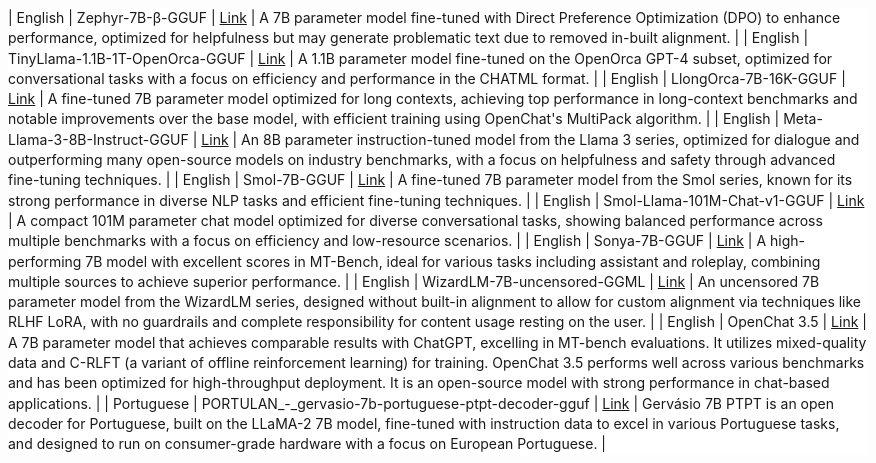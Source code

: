 | English    | Zephyr-7B-β-GGUF                                    | [Link](https://huggingface.co/TheBloke/zephyr-7B-beta-GGUF)                                      | A 7B parameter model fine-tuned with Direct Preference Optimization (DPO) to enhance performance, optimized for helpfulness but may generate problematic text due to removed in-built alignment.                                                                                                                                                                                                        |
| English    | TinyLlama-1.1B-1T-OpenOrca-GGUF                     | [Link](https://huggingface.co/TheBloke/TinyLlama-1.1B-1T-OpenOrca-GGUF)                          | A 1.1B parameter model fine-tuned on the OpenOrca GPT-4 subset, optimized for conversational tasks with a focus on efficiency and performance in the CHATML format.                                                                                                                                                                                                                                     |
| English    | LlongOrca-7B-16K-GGUF                               | [Link](https://huggingface.co/TheBloke/LlongOrca-7B-16K-GGUF)                                    | A fine-tuned 7B parameter model optimized for long contexts, achieving top performance in long-context benchmarks and notable improvements over the base model, with efficient training using OpenChat's MultiPack algorithm.                                                                                                                                                                           |
| English    | Meta-Llama-3-8B-Instruct-GGUF                       | [Link](https://huggingface.co/QuantFactory/Meta-Llama-3-8B-Instruct-GGUF)                        | An 8B parameter instruction-tuned model from the Llama 3 series, optimized for dialogue and outperforming many open-source models on industry benchmarks, with a focus on helpfulness and safety through advanced fine-tuning techniques.                                                                                                                                                               |
| English    | Smol-7B-GGUF                                        | [Link](https://huggingface.co/TheBloke/smol-7B-GGUF)                                             | A fine-tuned 7B parameter model from the Smol series, known for its strong performance in diverse NLP tasks and efficient fine-tuning techniques.                                                                                                                                                                                                                                                       |
| English    | Smol-Llama-101M-Chat-v1-GGUF                        | [Link](https://huggingface.co/afrideva/Smol-Llama-101M-Chat-v1-GGUF)                             | A compact 101M parameter chat model optimized for diverse conversational tasks, showing balanced performance across multiple benchmarks with a focus on efficiency and low-resource scenarios.                                                                                                                                                                                                          |
| English    | Sonya-7B-GGUF                                       | [Link](https://huggingface.co/TheBloke/Sonya-7B-GGUF)                                            | A high-performing 7B model with excellent scores in MT-Bench, ideal for various tasks including assistant and roleplay, combining multiple sources to achieve superior performance.                                                                                                                                                                                                                     |
| English    | WizardLM-7B-uncensored-GGML                         | [Link](https://huggingface.co/TheBloke/WizardLM-7B-uncensored-GGML)                              | An uncensored 7B parameter model from the WizardLM series, designed without built-in alignment to allow for custom alignment via techniques like RLHF LoRA, with no guardrails and complete responsibility for content usage resting on the user.                                                                                                                                                       |
| English    | OpenChat 3.5                                        | [Link](https://huggingface.co/TheBloke/openchat_3.5-GGUF)                                        | A 7B parameter model that achieves comparable results with ChatGPT, excelling in MT-bench evaluations. It utilizes mixed-quality data and C-RLFT (a variant of offline reinforcement learning) for training. OpenChat 3.5 performs well across various benchmarks and has been optimized for high-throughput deployment. It is an open-source model with strong performance in chat-based applications. |
| Portuguese | PORTULAN_-_gervasio-7b-portuguese-ptpt-decoder-gguf | [Link](https://huggingface.co/RichardErkhov/PORTULAN_-_gervasio-7b-portuguese-ptpt-decoder-gguf) | Gervásio 7B PTPT is an open decoder for Portuguese, built on the LLaMA-2 7B model, fine-tuned with instruction data to excel in various Portuguese tasks, and designed to run on consumer-grade hardware with a focus on European Portuguese.                                                                                                                                                           |